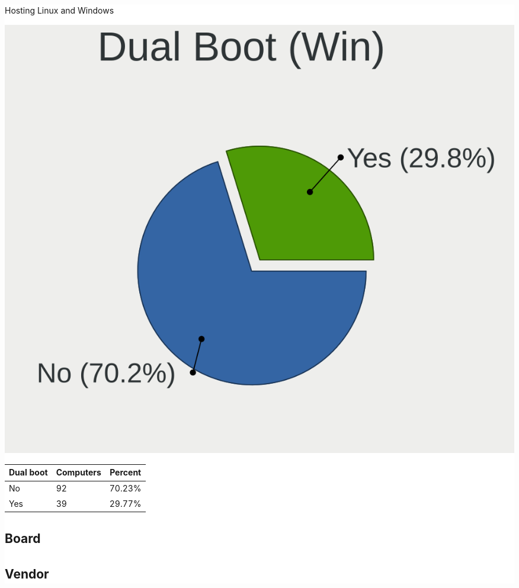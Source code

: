 Hosting Linux and Windows

![Dual Boot (Win)](./images/pie_chart/os_dual_boot_win.svg)


| Dual boot | Computers | Percent |
|-----------|-----------|---------|
| No        | 92        | 70.23%  |
| Yes       | 39        | 29.77%  |

Board
-----

Vendor
------
